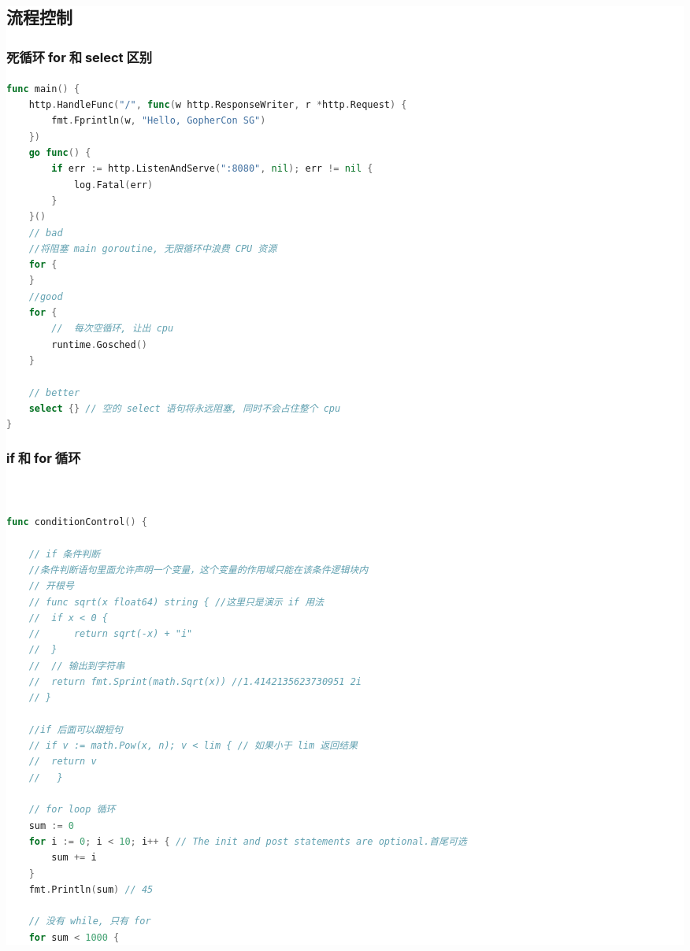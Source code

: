 
## 流程控制

### 死循环 for 和 select 区别

```go
func main() {
	http.HandleFunc("/", func(w http.ResponseWriter, r *http.Request) {
		fmt.Fprintln(w, "Hello, GopherCon SG")
	})
	go func() {
		if err := http.ListenAndServe(":8080", nil); err != nil {
			log.Fatal(err)
		}
	}()
	// bad
	//将阻塞 main goroutine, 无限循环中浪费 CPU 资源
	for {
	}
	//good
	for {
		//  每次空循环, 让出 cpu
		runtime.Gosched()
	}

	// better
	select {} // 空的 select 语句将永远阻塞, 同时不会占住整个 cpu
}


```

### if 和 for 循环

```go


func conditionControl() {

	// if 条件判断
	//条件判断语句里面允许声明一个变量，这个变量的作用域只能在该条件逻辑块内
	// 开根号
	// func sqrt(x float64) string { //这里只是演示 if 用法
	// 	if x < 0 {
	// 		return sqrt(-x) + "i"
	// 	}
	// 	// 输出到字符串
	// 	return fmt.Sprint(math.Sqrt(x)) //1.4142135623730951 2i
	// }

	//if 后面可以跟短句
	// if v := math.Pow(x, n); v < lim { // 如果小于 lim 返回结果
	// 	return v
	//   }

	// for loop 循环
	sum := 0
	for i := 0; i < 10; i++ { // The init and post statements are optional.首尾可选
		sum += i
	}
	fmt.Println(sum) // 45

	// 没有 while, 只有 for
	for sum < 1000 {
```